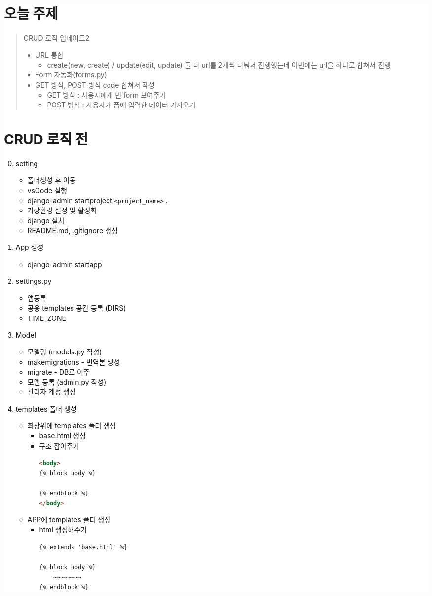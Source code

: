 # 오늘 주제  
> CRUD 로직 업데이트2
> - URL 통합
>   - create(new, create) / update(edit, update) 둘 다 url를 2개씩 나눠서 진행했는데 이번에는 url을 하나로 합쳐서 진행
> - Form 자동화(forms.py)
> - GET 방식, POST 방식 code 합쳐서 작성
>   - GET 방식 : 사용자에게 빈 form 보여주기  
>   - POST 방식 : 사용자가 폼에 입력한 데이터 가져오기


# CRUD 로직 전
0. setting
    - 폴더생성 후 이동
    - vsCode 실행
    - django-admin startproject `<project_name>` .
    - 가상환경 설정 및 활성화
    - django 설치
    - README.md, .gitignore 생성
1. App 생성
    - django-admin startapp
2. settings.py
    - 앱등록
    - 공용 templates 공간 등록 (DIRS)
    - TIME_ZONE
3. Model
    - 모델링 (models.py 작성)
    - makemigrations - 번역본 생성
    - migrate - DB로 이주
    - 모델 등록 (admin.py 작성)
    - 관리자 계정 생성

4. templates 폴더 생성
    - 최상위에 templates 폴더 생성
        - base.html 생성
        - 구조 잡아주기
            ```html
            <body>
            {% block body %}

            {% endblock %}
            </body>
            ``` 
    - APP에 templates 폴더 생성
        - html 생성해주기
            ```html
            {% extends 'base.html' %}

            {% block body %}
                ~~~~~~~~
            {% endblock %}
            ```
